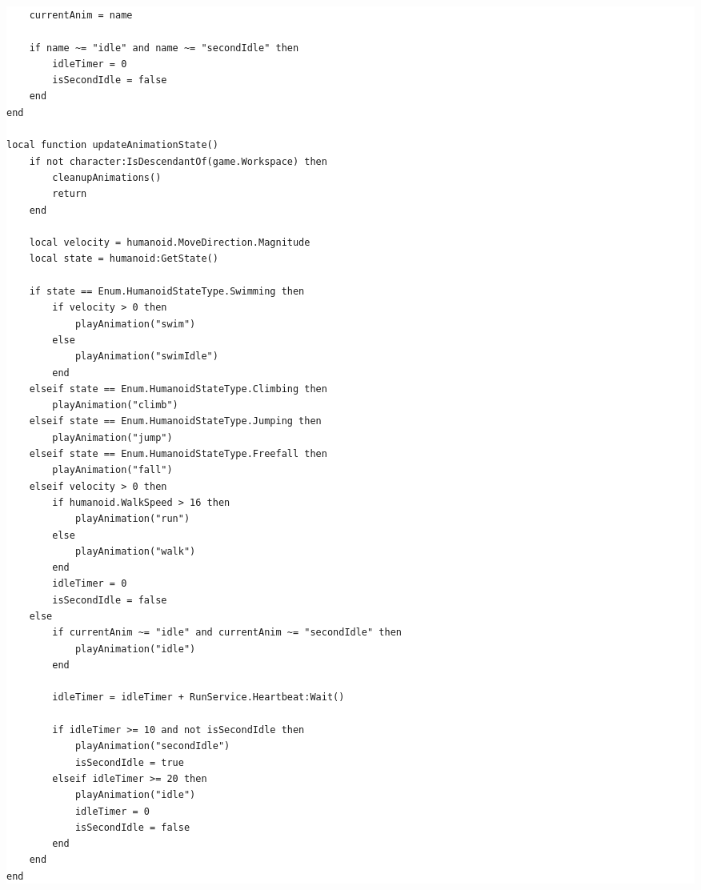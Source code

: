         currentAnim = name
        
        if name ~= "idle" and name ~= "secondIdle" then
            idleTimer = 0
            isSecondIdle = false
        end
    end
    
    local function updateAnimationState()
        if not character:IsDescendantOf(game.Workspace) then
            cleanupAnimations()
            return
        end
        
        local velocity = humanoid.MoveDirection.Magnitude
        local state = humanoid:GetState()
        
        if state == Enum.HumanoidStateType.Swimming then
            if velocity > 0 then
                playAnimation("swim")
            else
                playAnimation("swimIdle")
            end
        elseif state == Enum.HumanoidStateType.Climbing then
            playAnimation("climb")
        elseif state == Enum.HumanoidStateType.Jumping then
            playAnimation("jump")
        elseif state == Enum.HumanoidStateType.Freefall then
            playAnimation("fall")
        elseif velocity > 0 then
            if humanoid.WalkSpeed > 16 then
                playAnimation("run")
            else
                playAnimation("walk")
            end
            idleTimer = 0
            isSecondIdle = false
        else
            if currentAnim ~= "idle" and currentAnim ~= "secondIdle" then
                playAnimation("idle")
            end
            
            idleTimer = idleTimer + RunService.Heartbeat:Wait()
            
            if idleTimer >= 10 and not isSecondIdle then
                playAnimation("secondIdle")
                isSecondIdle = true
            elseif idleTimer >= 20 then
                playAnimation("idle")
                idleTimer = 0
                isSecondIdle = false
            end
        end
    end
    